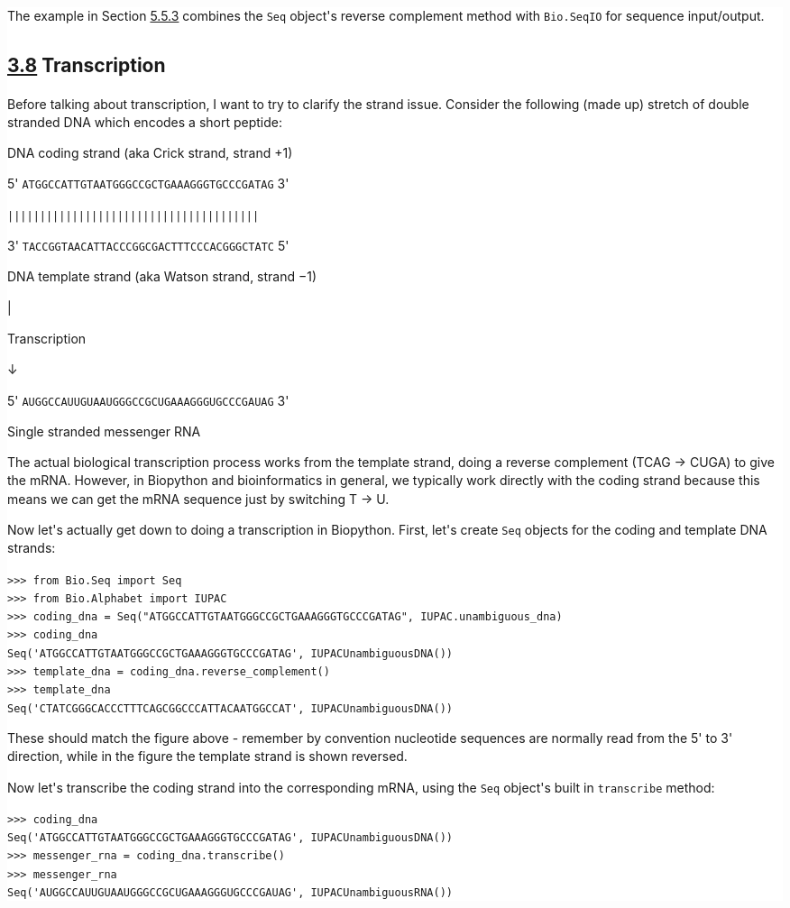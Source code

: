 The example in Section [5.5.3](http://biopython.org/DIST/docs/tutorial/Tutorial.html#sec:SeqIO-reverse-complement) combines the `Seq` object's reverse complement method with `Bio.SeqIO` for sequence input/output.

## [3.8]() Transcription

Before talking about transcription, I want to try to clarify the strand issue. Consider the following (made up) stretch of double stranded DNA which encodes a short peptide:

DNA coding strand (aka Crick strand, strand +1)

5' `ATGGCCATTGTAATGGGCCGCTGAAAGGGTGCCCGATAG` 3'

`|||||||||||||||||||||||||||||||||||||||`

3' `TACCGGTAACATTACCCGGCGACTTTCCCACGGGCTATC` 5'

DNA template strand (aka Watson strand, strand −1)

|

Transcription

↓

5' `AUGGCCAUUGUAAUGGGCCGCUGAAAGGGUGCCCGAUAG` 3'

Single stranded messenger RNA

The actual biological transcription process works from the template strand, doing a reverse complement (TCAG → CUGA) to give the mRNA. However, in Biopython and bioinformatics in general, we typically work directly with the coding strand because this means we can get the mRNA sequence just by switching T → U.

Now let's actually get down to doing a transcription in Biopython. First, let's create `Seq` objects for the coding and template DNA strands:

```
>>> from Bio.Seq import Seq
>>> from Bio.Alphabet import IUPAC
>>> coding_dna = Seq("ATGGCCATTGTAATGGGCCGCTGAAAGGGTGCCCGATAG", IUPAC.unambiguous_dna)
>>> coding_dna
Seq('ATGGCCATTGTAATGGGCCGCTGAAAGGGTGCCCGATAG', IUPACUnambiguousDNA())
>>> template_dna = coding_dna.reverse_complement()
>>> template_dna
Seq('CTATCGGGCACCCTTTCAGCGGCCCATTACAATGGCCAT', IUPACUnambiguousDNA())
```

These should match the figure above - remember by convention nucleotide sequences are normally read from the 5' to 3' direction, while in the figure the template strand is shown reversed.

Now let's transcribe the coding strand into the corresponding mRNA, using the `Seq` object's built in `transcribe` method:

```
>>> coding_dna
Seq('ATGGCCATTGTAATGGGCCGCTGAAAGGGTGCCCGATAG', IUPACUnambiguousDNA())
>>> messenger_rna = coding_dna.transcribe()
>>> messenger_rna
Seq('AUGGCCAUUGUAAUGGGCCGCUGAAAGGGUGCCCGAUAG', IUPACUnambiguousRNA())
```

